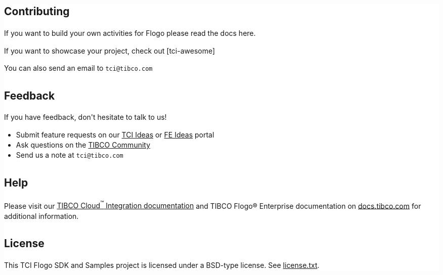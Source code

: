 
## Contributing
If you want to build your own activities for Flogo please read the docs here.

If you want to showcase your project, check out [tci-awesome]

You can also send an email to `tci@tibco.com`

## Feedback
If you have feedback, don't hesitate to talk to us!

* Submit feature requests on our [TCI Ideas](https://ideas.tibco.com/?project=TCI) or [FE Ideas](https://ideas.tibco.com/?project=FE) portal
* Ask questions on the [TIBCO Community](https://community.tibco.com/answers/product/344006)
* Send us a note at `tci@tibco.com`

## Help
Please visit our [TIBCO Cloud<sup>&trade;</sup> Integration documentation](https://integration.cloud.tibco.com/docs/) and TIBCO Flogo® Enterprise documentation on [docs.tibco.com](https://docs.tibco.com/) for additional information.

## License
This TCI Flogo SDK and Samples project is licensed under a BSD-type license. See [license.txt](license.txt).

